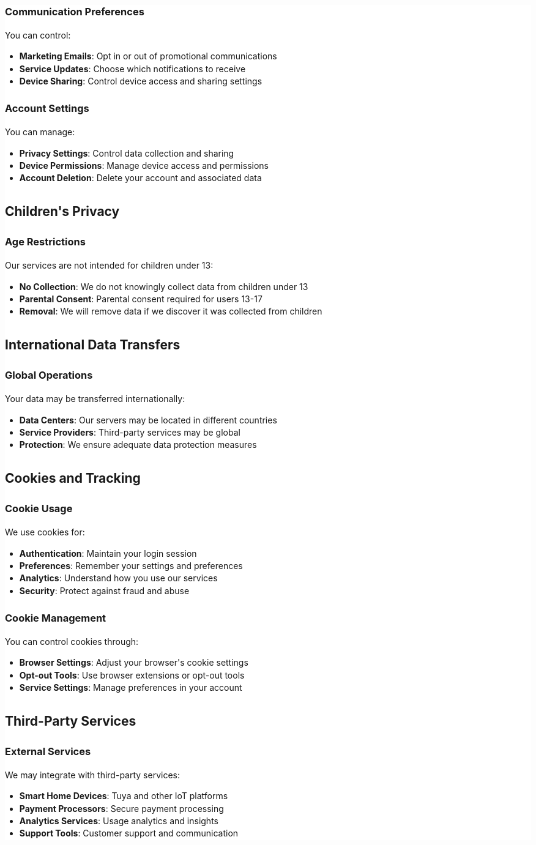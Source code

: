 ### Communication Preferences
You can control:
- **Marketing Emails**: Opt in or out of promotional communications
- **Service Updates**: Choose which notifications to receive
- **Device Sharing**: Control device access and sharing settings

### Account Settings
You can manage:
- **Privacy Settings**: Control data collection and sharing
- **Device Permissions**: Manage device access and permissions
- **Account Deletion**: Delete your account and associated data

## Children's Privacy

### Age Restrictions
Our services are not intended for children under 13:
- **No Collection**: We do not knowingly collect data from children under 13
- **Parental Consent**: Parental consent required for users 13-17
- **Removal**: We will remove data if we discover it was collected from children

## International Data Transfers

### Global Operations
Your data may be transferred internationally:
- **Data Centers**: Our servers may be located in different countries
- **Service Providers**: Third-party services may be global
- **Protection**: We ensure adequate data protection measures

## Cookies and Tracking

### Cookie Usage
We use cookies for:
- **Authentication**: Maintain your login session
- **Preferences**: Remember your settings and preferences
- **Analytics**: Understand how you use our services
- **Security**: Protect against fraud and abuse

### Cookie Management
You can control cookies through:
- **Browser Settings**: Adjust your browser's cookie settings
- **Opt-out Tools**: Use browser extensions or opt-out tools
- **Service Settings**: Manage preferences in your account

## Third-Party Services

### External Services
We may integrate with third-party services:
- **Smart Home Devices**: Tuya and other IoT platforms
- **Payment Processors**: Secure payment processing
- **Analytics Services**: Usage analytics and insights
- **Support Tools**: Customer support and communication
